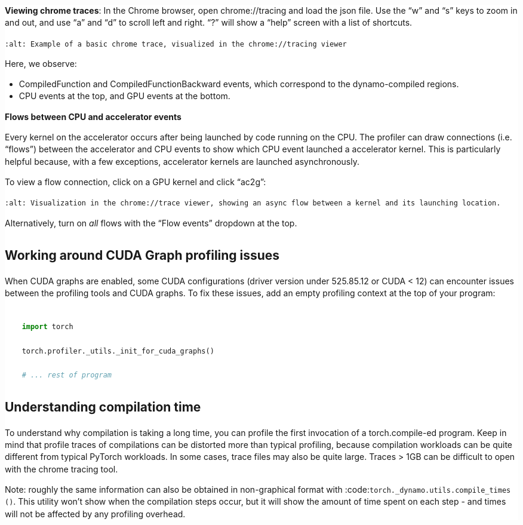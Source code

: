 **Viewing chrome traces**: In the Chrome browser, open chrome://tracing and load the json file. Use the “w” and “s” keys to zoom in and out, and use “a” and “d” to scroll left and right. “?” will show a “help” screen with a list of shortcuts.

```{figure}  _static/img/profiling_torch_compile/basic_chrome_trace.png
:alt: Example of a basic chrome trace, visualized in the chrome://tracing viewer
```

Here, we observe:
* CompiledFunction and CompiledFunctionBackward events, which correspond to the dynamo-compiled regions.
* CPU events at the top, and GPU events at the bottom.

**Flows between CPU and accelerator events**

Every kernel on the accelerator occurs after being launched by code running on the CPU. The profiler can draw connections (i.e. “flows”) between the accelerator and CPU events to show which CPU event launched a accelerator kernel. This is particularly helpful because, with a few exceptions, accelerator kernels are launched asynchronously.

To view a flow connection, click on a GPU kernel and click “ac2g”:

```{figure}  _static/img/profiling_torch_compile/ac2g.png
:alt: Visualization in the chrome://trace viewer, showing an async flow between a kernel and its launching location.
```

Alternatively, turn on *all* flows with the “Flow events” dropdown at the top.

## Working around CUDA Graph profiling issues

When CUDA graphs are enabled, some CUDA configurations (driver version under 525.85.12 or CUDA < 12)  can encounter issues between the profiling tools and CUDA graphs. To fix these issues, add an empty profiling context at the top of your program:

```python

    import torch

    torch.profiler._utils._init_for_cuda_graphs()

    # ... rest of program
```

## Understanding compilation time

To understand why compilation is taking a long time, you can profile the first invocation of a torch.compile-ed program. Keep in mind that profile traces of compilations can be distorted more than typical profiling, because compilation workloads can be quite different from typical PyTorch workloads. In some cases, trace files may also be quite large. Traces > 1GB can be difficult to open with the chrome tracing tool.

Note: roughly the same information can also be obtained in non-graphical format with :code:`torch._dynamo.utils.compile_times()`. This utility won’t show when the compilation steps occur, but it will show the amount of time spent on each step - and times will not be affected by any profiling overhead.
